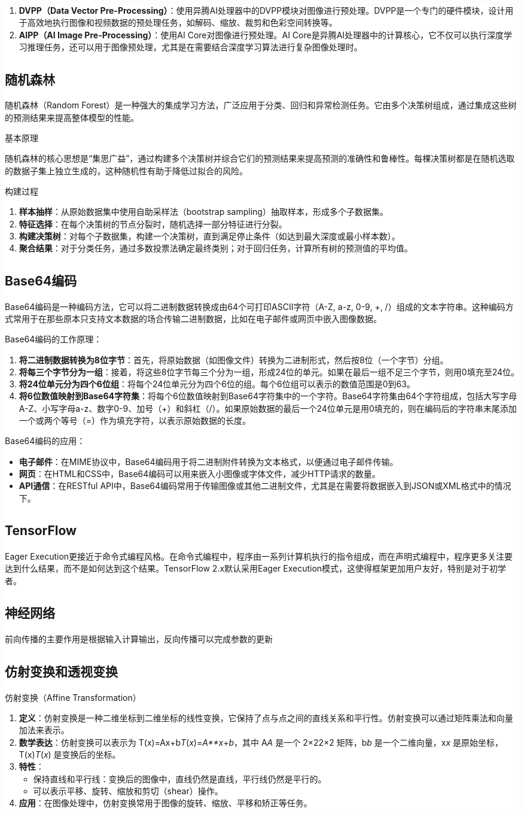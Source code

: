 1. **DVPP（Data Vector Pre-Processing）**：使用异腾AI处理器中的DVPP模块对图像进行预处理。DVPP是一个专门的硬件模块，设计用于高效地执行图像和视频数据的预处理任务，如解码、缩放、裁剪和色彩空间转换等。
2. **AIPP（AI Image Pre-Processing）**：使用AI Core对图像进行预处理。AI Core是异腾AI处理器中的计算核心，它不仅可以执行深度学习推理任务，还可以用于图像预处理，尤其是在需要结合深度学习算法进行复杂图像处理时。

## 随机森林

随机森林（Random Forest）是一种强大的集成学习方法，广泛应用于分类、回归和异常检测任务。它由多个决策树组成，通过集成这些树的预测结果来提高整体模型的性能。

基本原理

随机森林的核心思想是“集思广益”，通过构建多个决策树并综合它们的预测结果来提高预测的准确性和鲁棒性。每棵决策树都是在随机选取的数据子集上独立生成的，这种随机性有助于降低过拟合的风险。

构建过程

1. **样本抽样**：从原始数据集中使用自助采样法（bootstrap sampling）抽取样本，形成多个子数据集。
2. **特征选择**：在每个决策树的节点分裂时，随机选择一部分特征进行分裂。
3. **构建决策树**：对每个子数据集，构建一个决策树，直到满足停止条件（如达到最大深度或最小样本数）。
4. **聚合结果**：对于分类任务，通过多数投票法确定最终类别；对于回归任务，计算所有树的预测值的平均值。

## Base64编码

Base64编码是一种编码方法，它可以将二进制数据转换成由64个可打印ASCII字符（A-Z, a-z, 0-9, +, /）组成的文本字符串。这种编码方式常用于在那些原本只支持文本数据的场合传输二进制数据，比如在电子邮件或网页中嵌入图像数据。

Base64编码的工作原理：

1. **将二进制数据转换为8位字节**：首先，将原始数据（如图像文件）转换为二进制形式，然后按8位（一个字节）分组。
2. **将每三个字节分为一组**：接着，将这些8位字节每三个分为一组，形成24位的单元。如果在最后一组不足三个字节，则用0填充至24位。
3. **将24位单元分为四个6位组**：将每个24位单元分为四个6位的组。每个6位组可以表示的数值范围是0到63。
4. **将6位数值映射到Base64字符集**：将每个6位数值映射到Base64字符集中的一个字符。Base64字符集由64个字符组成，包括大写字母A-Z、小写字母a-z、数字0-9、加号（+）和斜杠（/）。如果原始数据的最后一个24位单元是用0填充的，则在编码后的字符串末尾添加一个或两个等号（=）作为填充字符，以表示原始数据的长度。

Base64编码的应用：

- **电子邮件**：在MIME协议中，Base64编码用于将二进制附件转换为文本格式，以便通过电子邮件传输。
- **网页**：在HTML和CSS中，Base64编码可以用来嵌入小图像或字体文件，减少HTTP请求的数量。
- **API通信**：在RESTful API中，Base64编码常用于传输图像或其他二进制文件，尤其是在需要将数据嵌入到JSON或XML格式中的情况下。

## TensorFlow 

Eager Execution更接近于命令式编程风格。在命令式编程中，程序由一系列计算机执行的指令组成，而在声明式编程中，程序更多关注要达到什么结果，而不是如何达到这个结果。TensorFlow 2.x默认采用Eager Execution模式，这使得框架更加用户友好，特别是对于初学者。

## 神经网络

前向传播的主要作用是根据输入计算输出，反向传播可以完成参数的更新

## 仿射变换和透视变换

仿射变换（Affine Transformation）

1. **定义**：仿射变换是一种二维坐标到二维坐标的线性变换，它保持了点与点之间的直线关系和平行性。仿射变换可以通过矩阵乘法和向量加法来表示。
2. **数学表达**：仿射变换可以表示为 T(x)=Ax+b*T*(*x*)=*A**x*+*b*，其中 A*A* 是一个 2×22×2 矩阵，b*b* 是一个二维向量，x*x* 是原始坐标，T(x)*T*(*x*) 是变换后的坐标。
3. **特性**：
   - 保持直线和平行线：变换后的图像中，直线仍然是直线，平行线仍然是平行的。
   - 可以表示平移、旋转、缩放和剪切（shear）操作。
4. **应用**：在图像处理中，仿射变换常用于图像的旋转、缩放、平移和矫正等任务。

